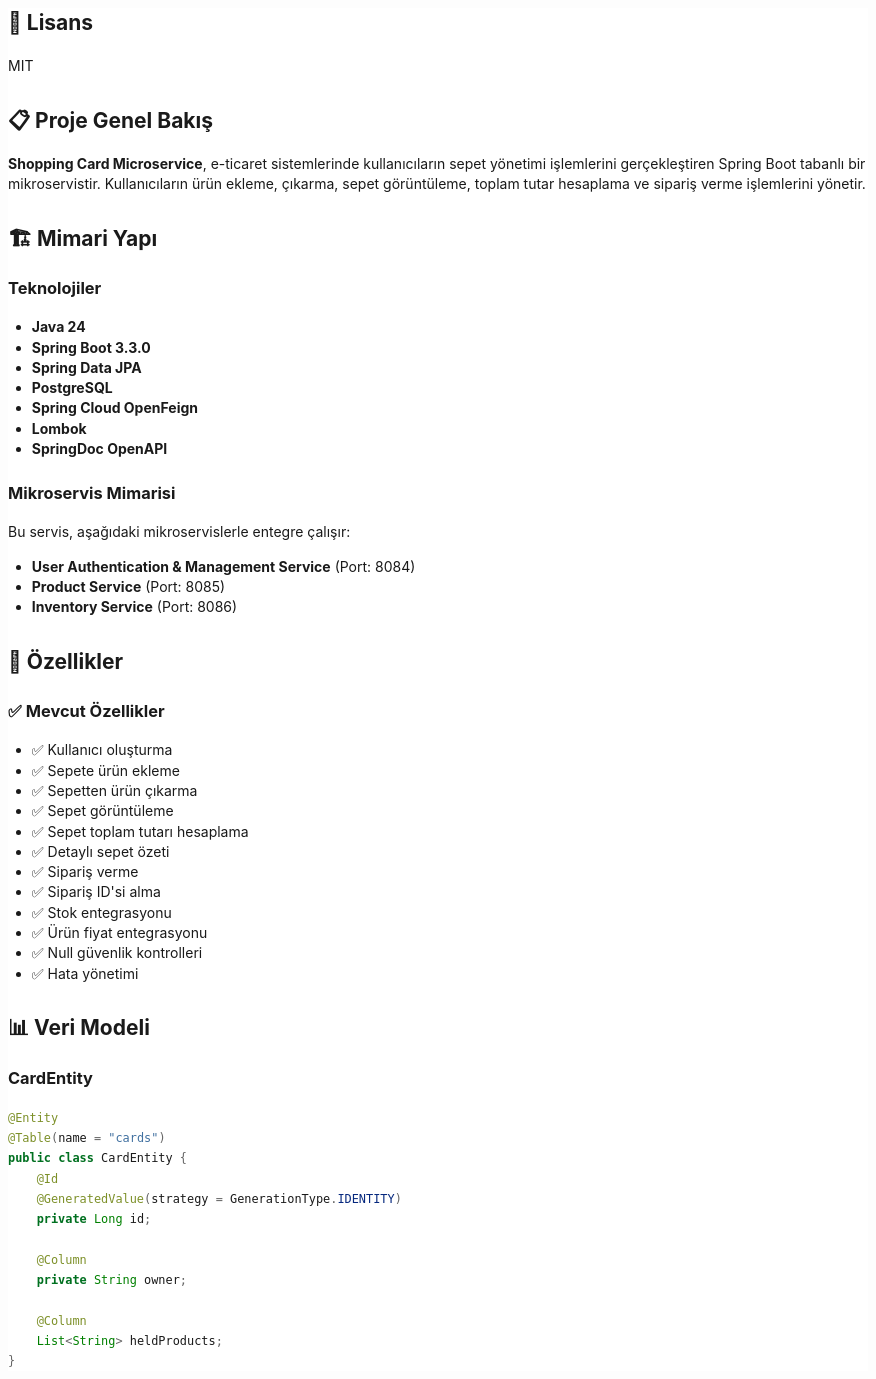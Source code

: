 
## 📄 Lisans
MIT

## 📋 Proje Genel Bakış

**Shopping Card Microservice**, e-ticaret sistemlerinde kullanıcıların sepet yönetimi işlemlerini gerçekleştiren Spring Boot tabanlı bir mikroservistir. Kullanıcıların ürün ekleme, çıkarma, sepet görüntüleme, toplam tutar hesaplama ve sipariş verme işlemlerini yönetir.

## 🏗️ Mimari Yapı

### Teknolojiler
- **Java 24**
- **Spring Boot 3.3.0**
- **Spring Data JPA**
- **PostgreSQL**
- **Spring Cloud OpenFeign**
- **Lombok**
- **SpringDoc OpenAPI**

### Mikroservis Mimarisi
Bu servis, aşağıdaki mikroservislerle entegre çalışır:
- **User Authentication & Management Service** (Port: 8084)
- **Product Service** (Port: 8085)
- **Inventory Service** (Port: 8086)

## 🚀 Özellikler

### ✅ Mevcut Özellikler
- ✅ Kullanıcı oluşturma
- ✅ Sepete ürün ekleme
- ✅ Sepetten ürün çıkarma
- ✅ Sepet görüntüleme
- ✅ Sepet toplam tutarı hesaplama
- ✅ Detaylı sepet özeti
- ✅ Sipariş verme
- ✅ Sipariş ID'si alma
- ✅ Stok entegrasyonu
- ✅ Ürün fiyat entegrasyonu
- ✅ Null güvenlik kontrolleri
- ✅ Hata yönetimi

## 📊 Veri Modeli

### CardEntity
```java
@Entity
@Table(name = "cards")
public class CardEntity {
    @Id
    @GeneratedValue(strategy = GenerationType.IDENTITY)
    private Long id;
    
    @Column
    private String owner;
    
    @Column
    List<String> heldProducts;
}
```